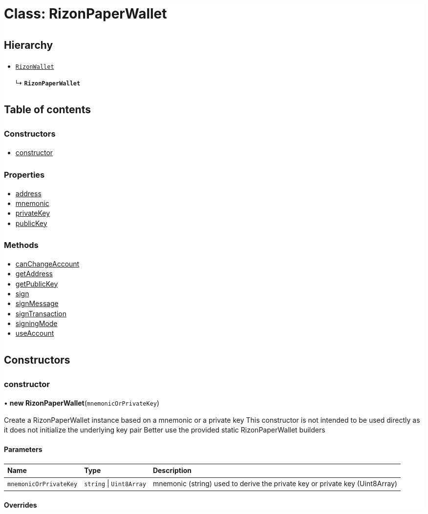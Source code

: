 # Class: RizonPaperWallet

## Hierarchy

- [`RizonWallet`](RizonWallet.md)

  ↳ **`RizonPaperWallet`**

## Table of contents

### Constructors

- [constructor](RizonPaperWallet.md#constructor)

### Properties

- [address](RizonPaperWallet.md#address)
- [mnemonic](RizonPaperWallet.md#mnemonic)
- [privateKey](RizonPaperWallet.md#privatekey)
- [publicKey](RizonPaperWallet.md#publickey)

### Methods

- [canChangeAccount](RizonPaperWallet.md#canchangeaccount)
- [getAddress](RizonPaperWallet.md#getaddress)
- [getPublicKey](RizonPaperWallet.md#getpublickey)
- [sign](RizonPaperWallet.md#sign)
- [signMessage](RizonPaperWallet.md#signmessage)
- [signTransaction](RizonPaperWallet.md#signtransaction)
- [signingMode](RizonPaperWallet.md#signingmode)
- [useAccount](RizonPaperWallet.md#useaccount)

## Constructors

### constructor

• **new RizonPaperWallet**(`mnemonicOrPrivateKey`)

Create a RizonPaperWallet instance based on a mnemonic or a private key
This constructor is not intended to be used directly as it does not initialize the underlying key pair
Better use the provided static RizonPaperWallet builders

#### Parameters

| Name | Type | Description |
| :------ | :------ | :------ |
| `mnemonicOrPrivateKey` | `string` \| `Uint8Array` | mnemonic (string) used to derive the private key or private key (Uint8Array) |

#### Overrides
